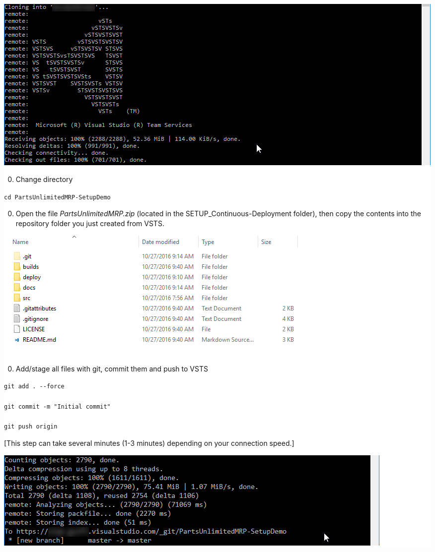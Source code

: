  ![](<../../SETUP_Continuous-Deployment/media/clone_mrp.png>)

0. Change directory

 `cd PartsUnlimitedMRP-SetupDemo`

0. Open the file *PartsUnlimitedMRP.zip* (located in the SETUP_Continuous-Deployment folder), then copy the contents into the repository folder you just created from VSTS.

 ![](<../../SETUP_Continuous-Deployment/media/extracted_files_in_reposirory_folder.png>)

0. Add/stage all files with git, commit them and push to VSTS

 ```
 git add . --force

 git commit -m "Initial commit"

 git push origin
 ```

 [This step can take several minutes (1-3 minutes) depending on your connection speed.]

 ![](<media/push_to_vsts.png>)
